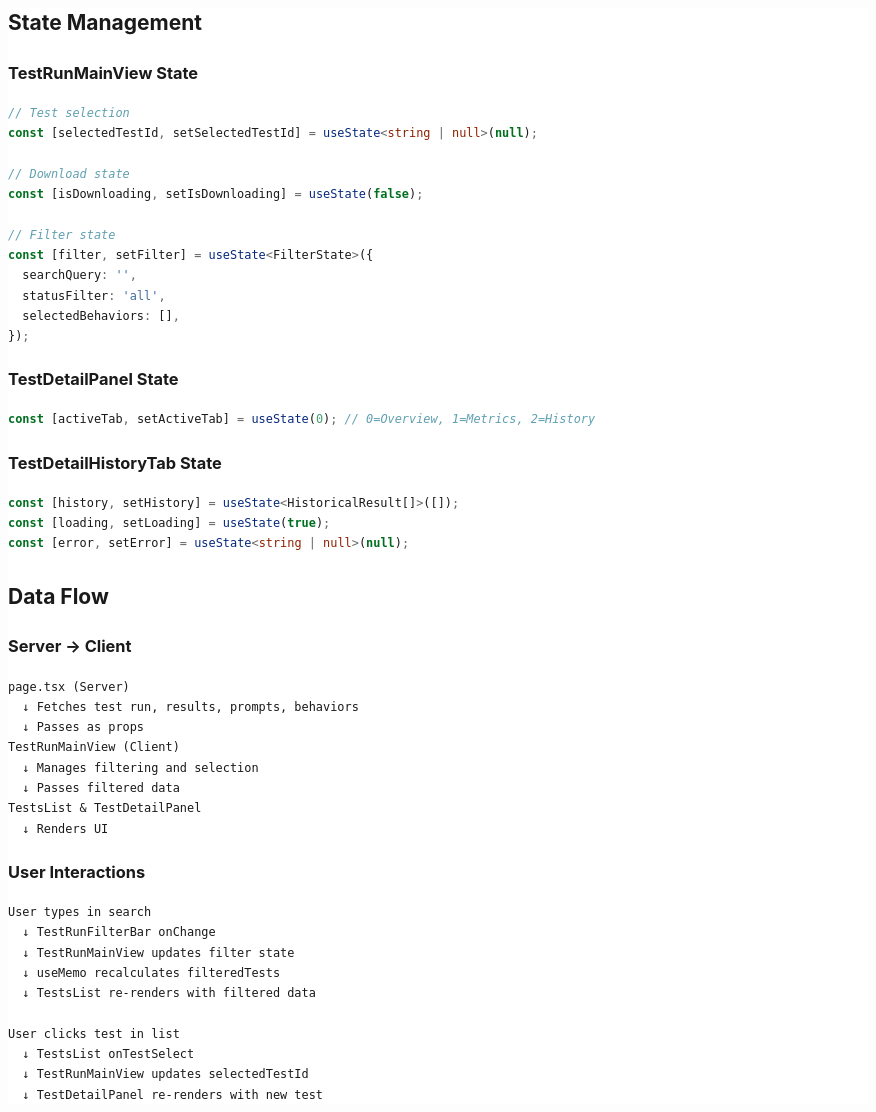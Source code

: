 ## State Management

### TestRunMainView State

```typescript
// Test selection
const [selectedTestId, setSelectedTestId] = useState<string | null>(null);

// Download state
const [isDownloading, setIsDownloading] = useState(false);

// Filter state
const [filter, setFilter] = useState<FilterState>({
  searchQuery: '',
  statusFilter: 'all',
  selectedBehaviors: [],
});
```

### TestDetailPanel State

```typescript
const [activeTab, setActiveTab] = useState(0); // 0=Overview, 1=Metrics, 2=History
```

### TestDetailHistoryTab State

```typescript
const [history, setHistory] = useState<HistoricalResult[]>([]);
const [loading, setLoading] = useState(true);
const [error, setError] = useState<string | null>(null);
```

## Data Flow

### Server → Client

```
page.tsx (Server)
  ↓ Fetches test run, results, prompts, behaviors
  ↓ Passes as props
TestRunMainView (Client)
  ↓ Manages filtering and selection
  ↓ Passes filtered data
TestsList & TestDetailPanel
  ↓ Renders UI
```

### User Interactions

```
User types in search
  ↓ TestRunFilterBar onChange
  ↓ TestRunMainView updates filter state
  ↓ useMemo recalculates filteredTests
  ↓ TestsList re-renders with filtered data

User clicks test in list
  ↓ TestsList onTestSelect
  ↓ TestRunMainView updates selectedTestId
  ↓ TestDetailPanel re-renders with new test
```

